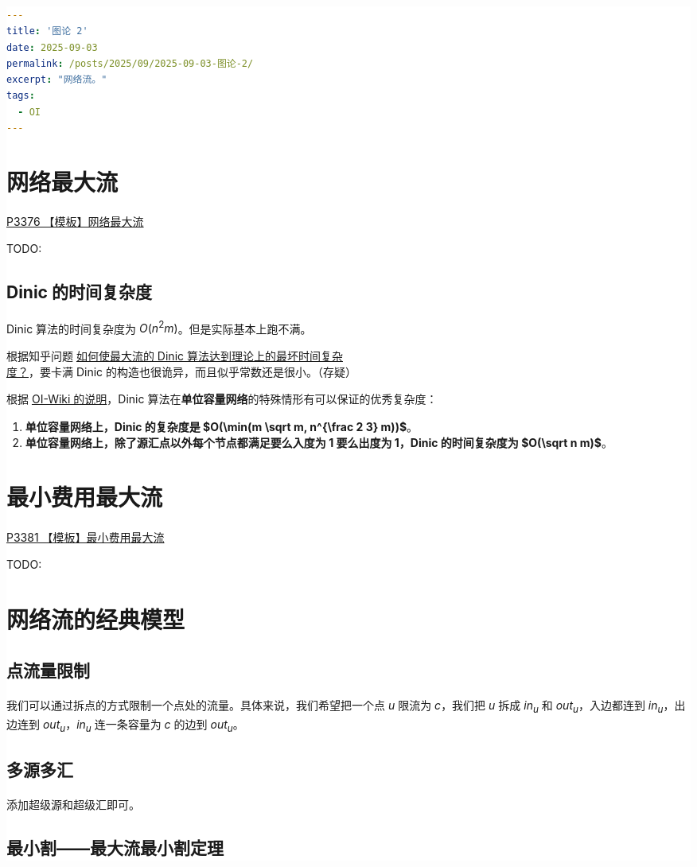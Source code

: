 ```yaml
---
title: '图论 2'
date: 2025-09-03
permalink: /posts/2025/09/2025-09-03-图论-2/
excerpt: "网络流。"
tags:
  - OI
---
```


# 网络最大流

[P3376 【模板】网络最大流](https://www.luogu.com.cn/problem/P3376)

TODO:

## Dinic 的时间复杂度

Dinic 算法的时间复杂度为 $O(n^2 m)$。但是实际基本上跑不满。

根据知乎问题 [如何使最大流的 Dinic 算法达到理论上的最坏时间复杂度？](https://www.zhihu.com/question/266149721)，要卡满 Dinic 的构造也很诡异，而且似乎常数还是很小。（存疑）

根据 [OI-Wiki 的说明](https://oi-wiki.org/graph/flow/max-flow/#%E7%89%B9%E6%AE%8A%E6%83%85%E5%BD%A2%E4%B8%8B%E7%9A%84%E6%97%B6%E9%97%B4%E5%A4%8D%E6%9D%82%E5%BA%A6%E5%88%86%E6%9E%90)，Dinic 算法在**单位容量网络**的特殊情形有可以保证的优秀复杂度：
1. **单位容量网络上，Dinic 的复杂度是 $O(\min(m \sqrt m, n^{\frac 2 3} m))$**。
2. **单位容量网络上，除了源汇点以外每个节点都满足要么入度为 $1$ 要么出度为 $1$，Dinic 的时间复杂度为 $O(\sqrt n m)$**。

# 最小费用最大流

[P3381 【模板】最小费用最大流](https://www.luogu.com.cn/problem/P3381)

TODO:

# 网络流的经典模型

## 点流量限制

我们可以通过拆点的方式限制一个点处的流量。具体来说，我们希望把一个点 $u$ 限流为 $c$，我们把 $u$ 拆成 $in_u$ 和 $out_u$，入边都连到 $in_u$，出边连到 $out_u$，$in_u$ 连一条容量为 $c$ 的边到 $out_u$。

## 多源多汇

添加超级源和超级汇即可。

## 最小割——最大流最小割定理

